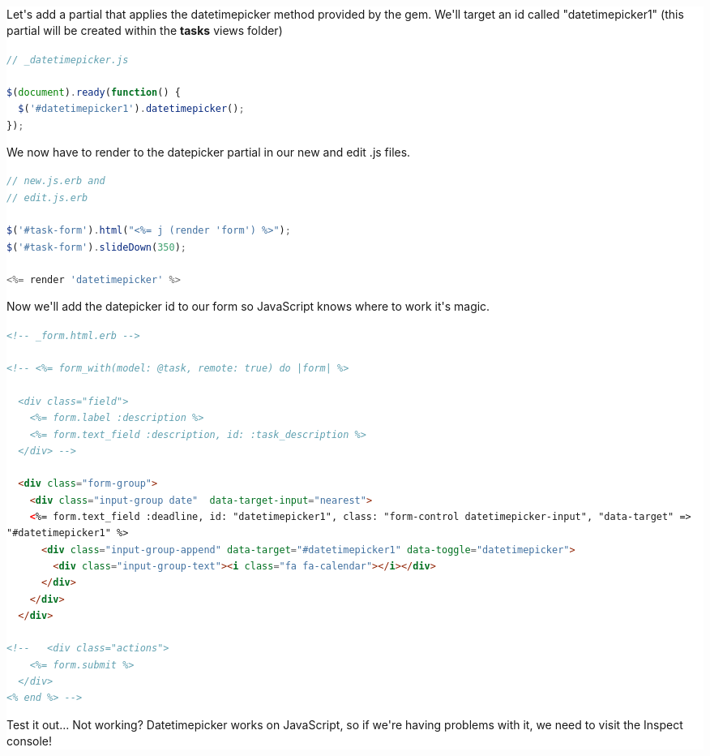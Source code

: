 
Let's add a partial that applies the datetimepicker method provided by the gem. We'll target an id called "datetimepicker1" (this partial will be created within the **tasks** views folder)

```javascript
// _datetimepicker.js

$(document).ready(function() {
  $('#datetimepicker1').datetimepicker();
});
```

We now have to render to the datepicker partial in our new and edit .js files.

```javascript
// new.js.erb and
// edit.js.erb

$('#task-form').html("<%= j (render 'form') %>");
$('#task-form').slideDown(350);

<%= render 'datetimepicker' %>
```

Now we'll add the datepicker id to our form so JavaScript knows where to work it's magic.

```html
<!-- _form.html.erb -->

<!-- <%= form_with(model: @task, remote: true) do |form| %>

  <div class="field">
    <%= form.label :description %>
    <%= form.text_field :description, id: :task_description %>
  </div> -->

  <div class="form-group">
    <div class="input-group date"  data-target-input="nearest">
    <%= form.text_field :deadline, id: "datetimepicker1", class: "form-control datetimepicker-input", "data-target" => "#datetimepicker1" %>
      <div class="input-group-append" data-target="#datetimepicker1" data-toggle="datetimepicker">
        <div class="input-group-text"><i class="fa fa-calendar"></i></div>
      </div>
    </div>
  </div>

<!--   <div class="actions">
    <%= form.submit %>
  </div>
<% end %> -->
```

Test it out... Not working?
Datetimepicker works on JavaScript, so if we're having problems with it, we need to visit the Inspect console!

